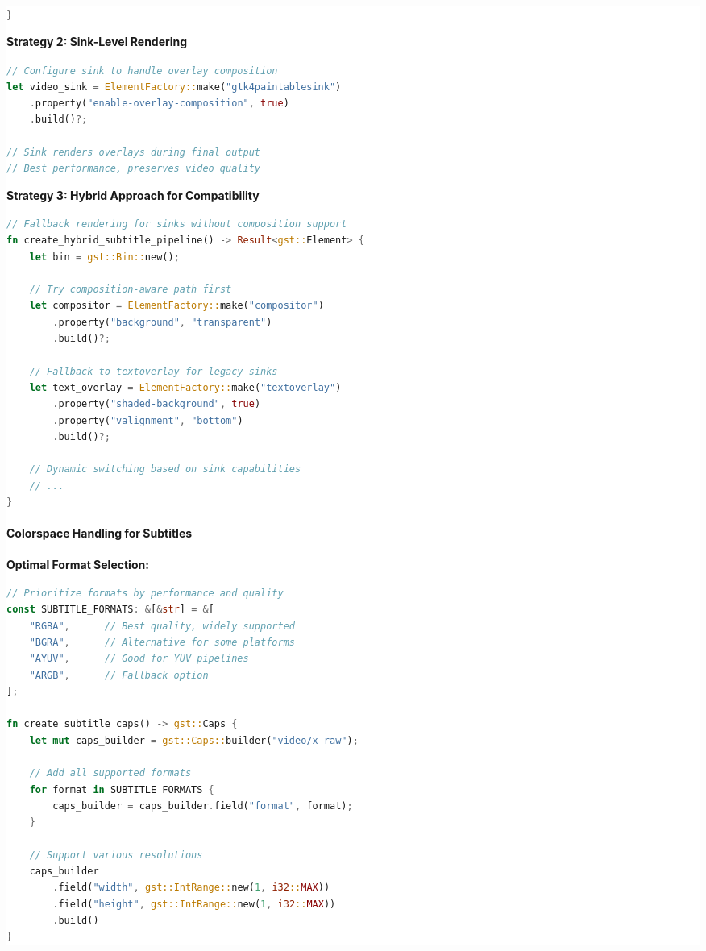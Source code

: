 ```rust
}
```

**Strategy 2: Sink-Level Rendering**
```rust
// Configure sink to handle overlay composition
let video_sink = ElementFactory::make("gtk4paintablesink")
    .property("enable-overlay-composition", true)
    .build()?;

// Sink renders overlays during final output
// Best performance, preserves video quality
```

**Strategy 3: Hybrid Approach for Compatibility**
```rust
// Fallback rendering for sinks without composition support
fn create_hybrid_subtitle_pipeline() -> Result<gst::Element> {
    let bin = gst::Bin::new();
    
    // Try composition-aware path first
    let compositor = ElementFactory::make("compositor")
        .property("background", "transparent")
        .build()?;
    
    // Fallback to textoverlay for legacy sinks
    let text_overlay = ElementFactory::make("textoverlay")
        .property("shaded-background", true)
        .property("valignment", "bottom")
        .build()?;
    
    // Dynamic switching based on sink capabilities
    // ...
}
```

#### Colorspace Handling for Subtitles

**Optimal Format Selection:**
```rust
// Prioritize formats by performance and quality
const SUBTITLE_FORMATS: &[&str] = &[
    "RGBA",      // Best quality, widely supported
    "BGRA",      // Alternative for some platforms
    "AYUV",      // Good for YUV pipelines
    "ARGB",      // Fallback option
];

fn create_subtitle_caps() -> gst::Caps {
    let mut caps_builder = gst::Caps::builder("video/x-raw");
    
    // Add all supported formats
    for format in SUBTITLE_FORMATS {
        caps_builder = caps_builder.field("format", format);
    }
    
    // Support various resolutions
    caps_builder
        .field("width", gst::IntRange::new(1, i32::MAX))
        .field("height", gst::IntRange::new(1, i32::MAX))
        .build()
}
```
